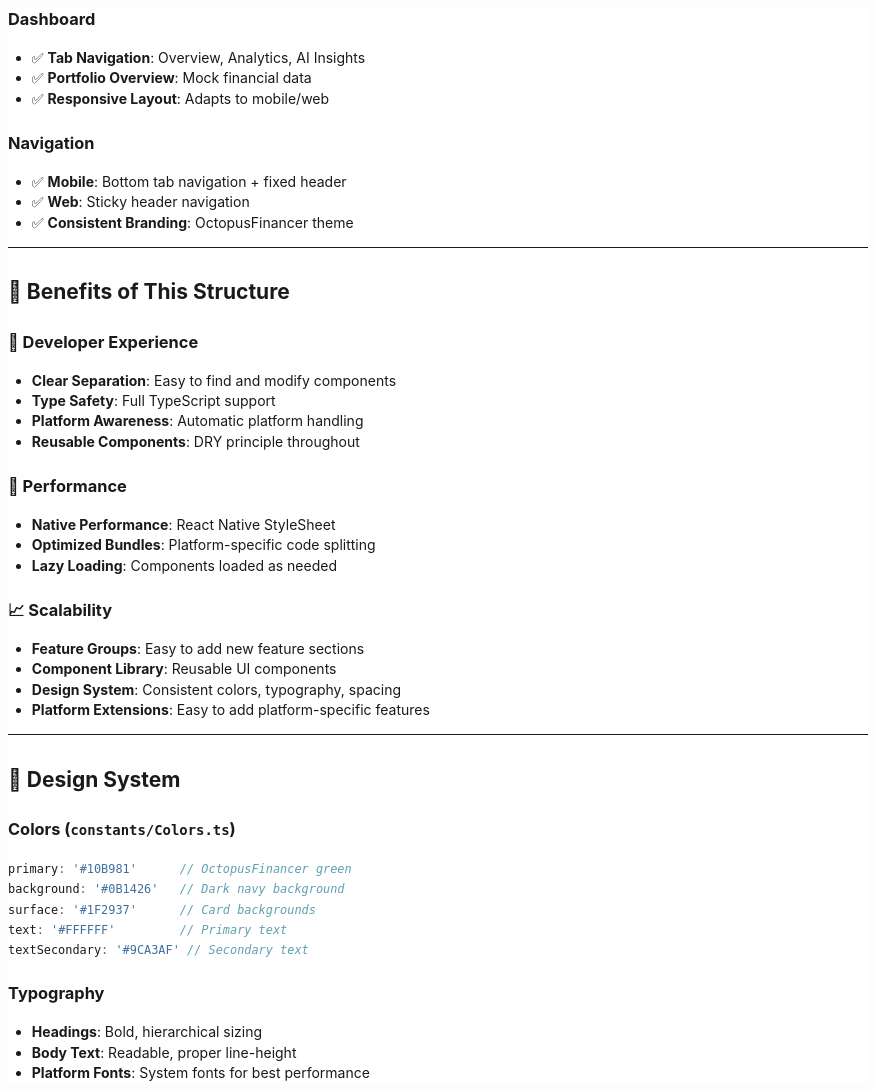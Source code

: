 ### **Dashboard**
- ✅ **Tab Navigation**: Overview, Analytics, AI Insights
- ✅ **Portfolio Overview**: Mock financial data
- ✅ **Responsive Layout**: Adapts to mobile/web

### **Navigation**
- ✅ **Mobile**: Bottom tab navigation + fixed header
- ✅ **Web**: Sticky header navigation
- ✅ **Consistent Branding**: OctopusFinancer theme

---

## 🎯 **Benefits of This Structure**

### **🔧 Developer Experience**
- **Clear Separation**: Easy to find and modify components
- **Type Safety**: Full TypeScript support
- **Platform Awareness**: Automatic platform handling
- **Reusable Components**: DRY principle throughout

### **🚀 Performance**
- **Native Performance**: React Native StyleSheet
- **Optimized Bundles**: Platform-specific code splitting
- **Lazy Loading**: Components loaded as needed

### **📈 Scalability**
- **Feature Groups**: Easy to add new feature sections
- **Component Library**: Reusable UI components
- **Design System**: Consistent colors, typography, spacing
- **Platform Extensions**: Easy to add platform-specific features

---

## 🎨 **Design System**

### **Colors** (`constants/Colors.ts`)
```typescript
primary: '#10B981'      // OctopusFinancer green
background: '#0B1426'   // Dark navy background
surface: '#1F2937'      // Card backgrounds
text: '#FFFFFF'         // Primary text
textSecondary: '#9CA3AF' // Secondary text
```

### **Typography**
- **Headings**: Bold, hierarchical sizing
- **Body Text**: Readable, proper line-height
- **Platform Fonts**: System fonts for best performance
